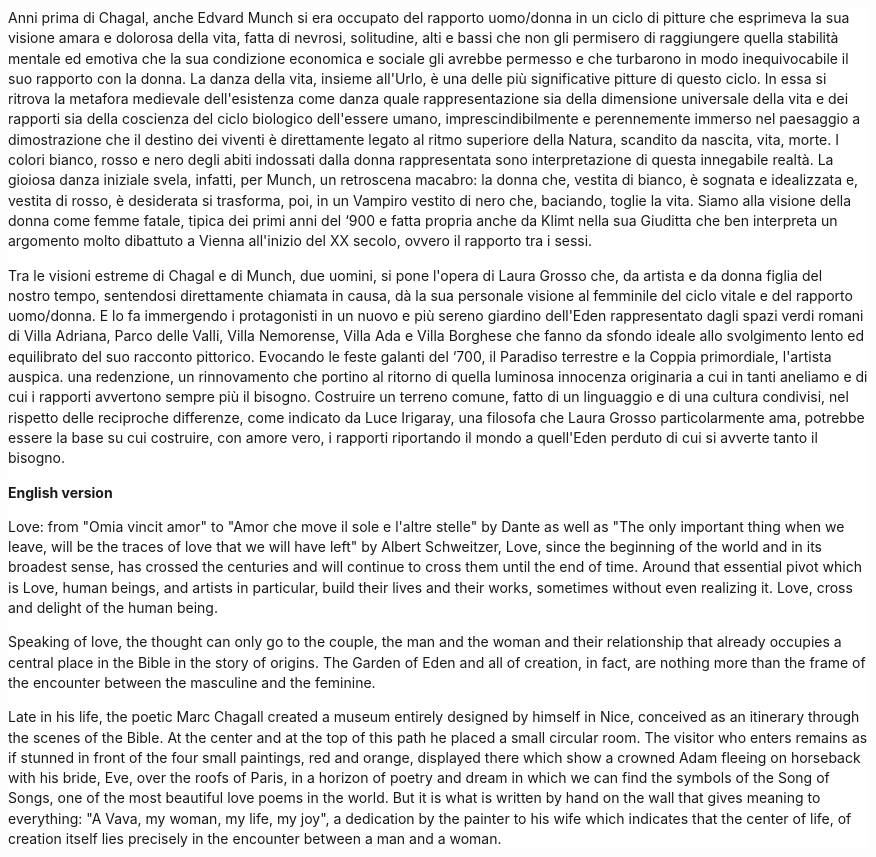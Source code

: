 Anni prima di Chagal, anche Edvard Munch si era occupato del rapporto uomo/donna in un ciclo di pitture che esprimeva la sua visione amara e dolorosa della vita, fatta di nevrosi, solitudine, alti e bassi che non gli permisero di raggiungere quella stabilità mentale ed emotiva che la sua condizione economica e sociale gli avrebbe permesso e che turbarono in modo inequivocabile il suo rapporto con la donna. La danza della vita, insieme all'Urlo, è una delle più significative pitture di questo ciclo. In essa si ritrova la metafora medievale dell'esistenza come danza quale rappresentazione sia della dimensione universale della vita e dei rapporti sia della coscienza del ciclo biologico dell'essere umano, imprescindibilmente e perennemente immerso nel paesaggio a dimostrazione che il destino dei viventi è direttamente legato al ritmo superiore della Natura, scandito da nascita, vita, morte. I colori bianco, rosso e nero degli abiti indossati dalla donna rappresentata sono interpretazione di questa innegabile realtà. La gioiosa danza iniziale svela, infatti, per Munch, un retroscena macabro: la donna che, vestita di bianco, è sognata e idealizzata e, vestita di rosso, è desiderata si trasforma, poi, in un Vampiro vestito di nero che, baciando, toglie la vita. Siamo alla visione della donna come femme fatale, tipica dei primi anni del ‘900 e fatta propria anche da Klimt nella sua Giuditta che ben interpreta un argomento molto dibattuto a Vienna all'inizio del XX secolo, ovvero il rapporto tra i sessi.

Tra le visioni estreme di Chagal e di Munch, due uomini, si pone l'opera di Laura Grosso che, da artista e da donna figlia del nostro tempo, sentendosi direttamente chiamata in causa, dà la sua personale visione al femminile del ciclo vitale e del rapporto uomo/donna. E lo fa immergendo i protagonisti in un nuovo e più sereno giardino dell'Eden rappresentato dagli spazi verdi romani di Villa Adriana, Parco delle Valli, Villa Nemorense, Villa Ada e Villa Borghese che fanno da sfondo ideale allo svolgimento lento ed equilibrato del suo racconto pittorico. Evocando le feste galanti del ‘700, il Paradiso terrestre e la Coppia primordiale, l'artista auspica. una redenzione, un rinnovamento che portino al ritorno di quella luminosa innocenza originaria a cui in tanti aneliamo e di cui i rapporti avvertono sempre più il bisogno. Costruire un terreno comune, fatto di un linguaggio e di una cultura condivisi, nel rispetto delle reciproche differenze, come indicato da Luce Irigaray, una filosofa che Laura Grosso particolarmente ama, potrebbe essere la base su cui costruire, con amore vero, i rapporti riportando il mondo a quell'Eden perduto di cui si avverte tanto il bisogno.

**English version**

Love: from "Omia vincit amor" to "Amor che move il sole e l'altre stelle" by Dante as well as "The only important thing when we leave, will be the traces of love that we will have left" by Albert Schweitzer, Love, since the beginning of the world and in its broadest sense, has crossed the centuries and will continue to cross them until the end of time. Around that essential pivot which is Love, human beings, and artists in particular, build their lives and their works, sometimes without even realizing it. Love, cross and delight of the human being.

Speaking of love, the thought can only go to the couple, the man and the woman and their relationship that already occupies a central place in the Bible in the story of origins. The Garden of Eden and all of creation, in fact, are nothing more than the frame of the encounter between the masculine and the feminine.

Late in his life, the poetic Marc Chagall created a museum entirely designed by himself in Nice, conceived as an itinerary through the scenes of the Bible. At the center and at the top of this path he placed a small circular room. The visitor who enters remains as if stunned in front of the four small paintings, red and orange, displayed there which show a crowned Adam fleeing on horseback with his bride, Eve, over the roofs of Paris, in a horizon of poetry and dream in which we can find the symbols of the Song of Songs, one of the most beautiful love poems in the world. But it is what is written by hand on the wall that gives meaning to everything: "A Vava, my woman, my life, my joy", a dedication by the painter to his wife which indicates that the center of life, of creation itself lies precisely in the encounter between a man and a woman.
